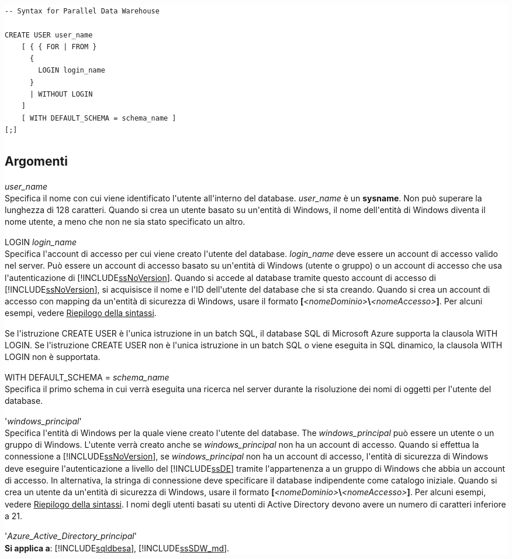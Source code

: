 ```  
-- Syntax for Parallel Data Warehouse  
  
CREATE USER user_name   
    [ { { FOR | FROM }  
      {   
        LOGIN login_name   
      }   
      | WITHOUT LOGIN  
    ]   
    [ WITH DEFAULT_SCHEMA = schema_name ]  
[;]  
```  
  
## <a name="arguments"></a>Argomenti  
 *user_name*  
 Specifica il nome con cui viene identificato l'utente all'interno del database. *user_name* è un **sysname**. Non può superare la lunghezza di 128 caratteri. Quando si crea un utente basato su un'entità di Windows, il nome dell'entità di Windows diventa il nome utente, a meno che non ne sia stato specificato un altro.  
  
 LOGIN *login_name*  
 Specifica l'account di accesso per cui viene creato l'utente del database. *login_name* deve essere un account di accesso valido nel server. Può essere un account di accesso basato su un'entità di Windows (utente o gruppo) o un account di accesso che usa l'autenticazione di [!INCLUDE[ssNoVersion](../../includes/ssnoversion-md.md)]. Quando si accede al database tramite questo account di accesso di [!INCLUDE[ssNoVersion](../../includes/ssnoversion-md.md)], si acquisisce il nome e l'ID dell'utente del database che si sta creando. Quando si crea un account di accesso con mapping da un'entità di sicurezza di Windows, usare il formato **[***\<nomeDominio>***\\***\<nomeAccesso>***]**. Per alcuni esempi, vedere [Riepilogo della sintassi](#SyntaxSummary).  
  
 Se l'istruzione CREATE USER è l'unica istruzione in un batch SQL, il database SQL di Microsoft Azure supporta la clausola WITH LOGIN. Se l'istruzione CREATE USER non è l'unica istruzione in un batch SQL o viene eseguita in SQL dinamico, la clausola WITH LOGIN non è supportata.  
  
 WITH DEFAULT_SCHEMA = *schema_name*  
 Specifica il primo schema in cui verrà eseguita una ricerca nel server durante la risoluzione dei nomi di oggetti per l'utente del database.  
  
 '*windows_principal*'  
 Specifica l'entità di Windows per la quale viene creato l'utente del database. The *windows_principal* può essere un utente o un gruppo di Windows. L'utente verrà creato anche se *windows_principal* non ha un account di accesso. Quando si effettua la connessione a [!INCLUDE[ssNoVersion](../../includes/ssnoversion-md.md)], se *windows_principal* non ha un account di accesso, l'entità di sicurezza di Windows deve eseguire l'autenticazione a livello del [!INCLUDE[ssDE](../../includes/ssde-md.md)] tramite l'appartenenza a un gruppo di Windows che abbia un account di accesso. In alternativa, la stringa di connessione deve specificare il database indipendente come catalogo iniziale. Quando si crea un utente da un'entità di sicurezza di Windows, usare il formato **[***\<nomeDominio>***\\***\<nomeAccesso>***]**. Per alcuni esempi, vedere [Riepilogo della sintassi](#SyntaxSummary). I nomi degli utenti basati su utenti di Active Directory devono avere un numero di caratteri inferiore a 21.    
  
 '*Azure_Active_Directory_principal*'  
 **Si applica a**: [!INCLUDE[sqldbesa](../../includes/sqldbesa-md.md)], [!INCLUDE[ssSDW_md](../../includes/sssdw-md.md)].  
  